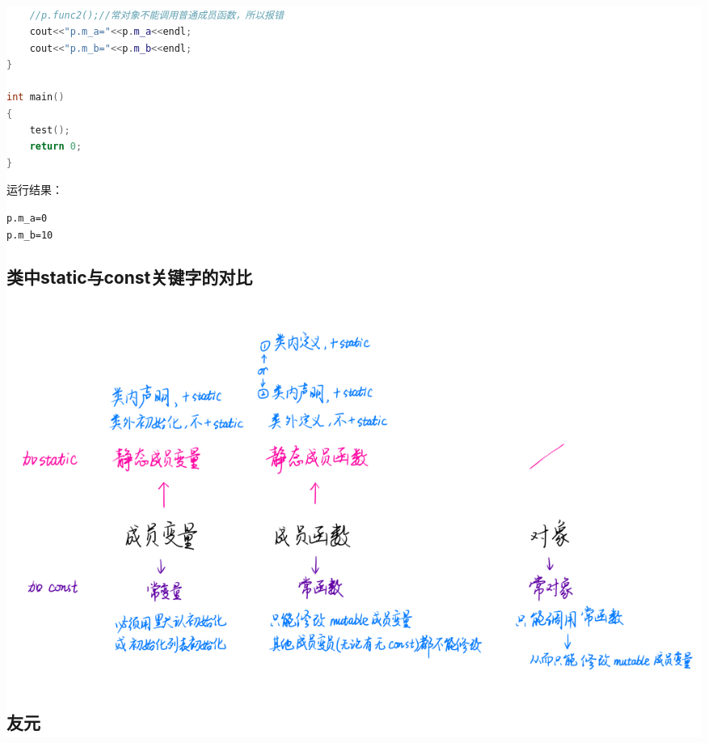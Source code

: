 ```c++
    //p.func2();//常对象不能调用普通成员函数，所以报错
    cout<<"p.m_a="<<p.m_a<<endl;
    cout<<"p.m_b="<<p.m_b<<endl;
}

int main()
{
    test();
    return 0;
}
```

运行结果：

```cmd
p.m_a=0
p.m_b=10
```



## 类中static与const关键字的对比

<img src="C++类的简介.assets/1407db1c99c30c11443a1762067638c-1745155463688-2.jpg" alt="1407db1c99c30c11443a1762067638c" style="zoom:150%;" />



## 友元
